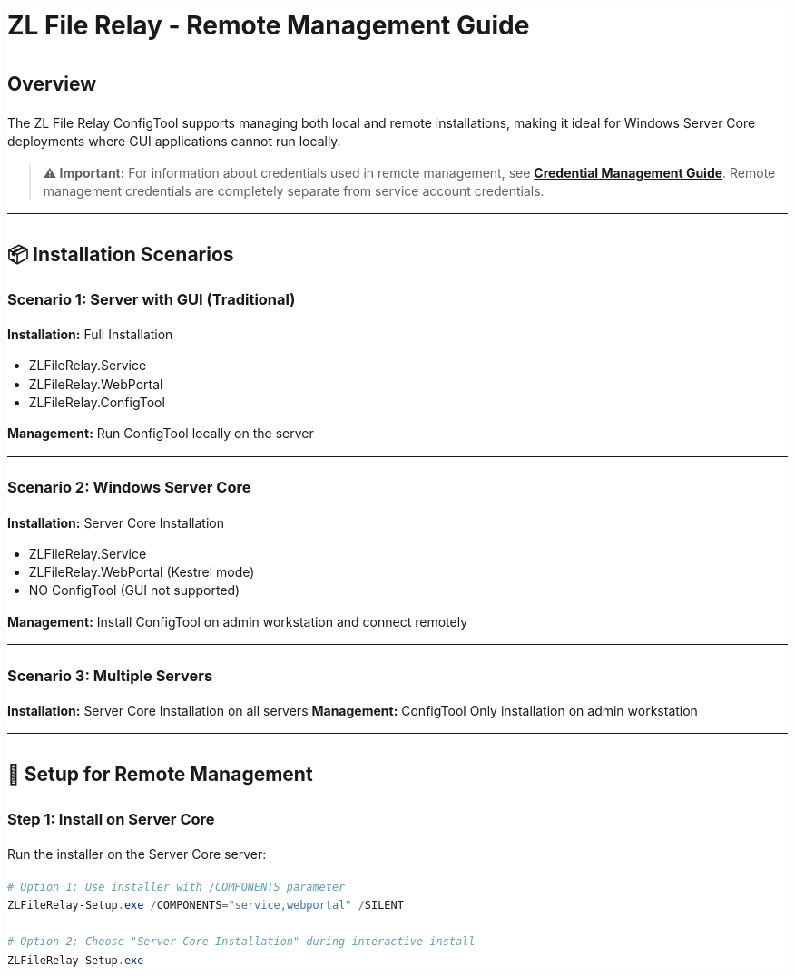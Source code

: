 # ZL File Relay - Remote Management Guide

## Overview

The ZL File Relay ConfigTool supports managing both local and remote installations, making it ideal for Windows Server Core deployments where GUI applications cannot run locally.

> **⚠️ Important:** For information about credentials used in remote management, see **[Credential Management Guide](CREDENTIAL_MANAGEMENT.md)**. Remote management credentials are completely separate from service account credentials.

---

## 📦 Installation Scenarios

### Scenario 1: Server with GUI (Traditional)
**Installation:** Full Installation
- ZLFileRelay.Service
- ZLFileRelay.WebPortal  
- ZLFileRelay.ConfigTool

**Management:** Run ConfigTool locally on the server

---

### Scenario 2: Windows Server Core
**Installation:** Server Core Installation
- ZLFileRelay.Service
- ZLFileRelay.WebPortal (Kestrel mode)
- NO ConfigTool (GUI not supported)

**Management:** Install ConfigTool on admin workstation and connect remotely

---

### Scenario 3: Multiple Servers
**Installation:** Server Core Installation on all servers
**Management:** ConfigTool Only installation on admin workstation

---

## 🔧 Setup for Remote Management

### Step 1: Install on Server Core

Run the installer on the Server Core server:
```powershell
# Option 1: Use installer with /COMPONENTS parameter
ZLFileRelay-Setup.exe /COMPONENTS="service,webportal" /SILENT

# Option 2: Choose "Server Core Installation" during interactive install
ZLFileRelay-Setup.exe
```
